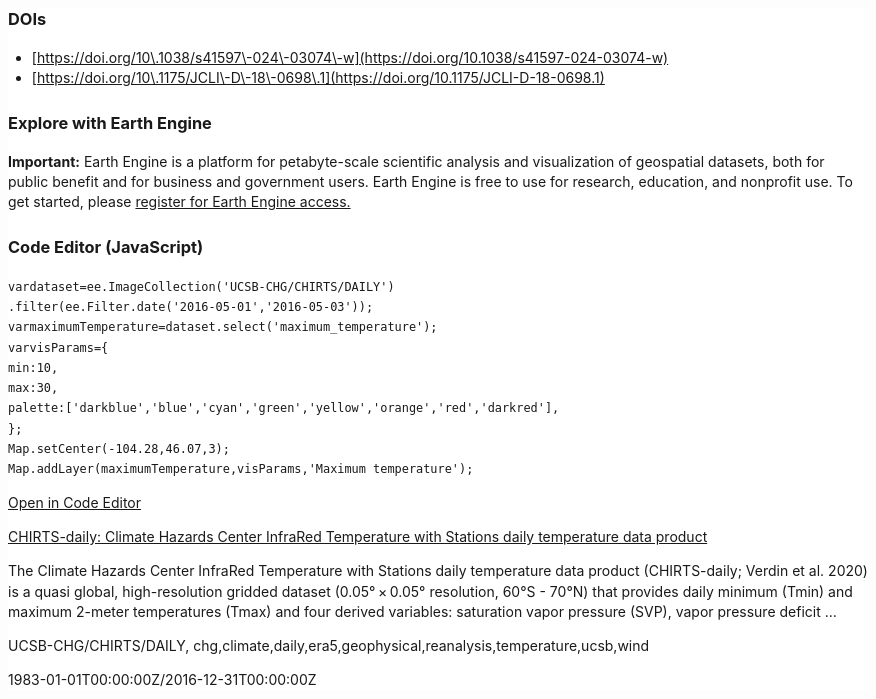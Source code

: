 



### DOIs


* [https://doi.org/10\.1038/s41597\-024\-03074\-w](https://doi.org/10.1038/s41597-024-03074-w)
* [https://doi.org/10\.1175/JCLI\-D\-18\-0698\.1](https://doi.org/10.1175/JCLI-D-18-0698.1)




### Explore with Earth Engine


**Important:** 
 Earth Engine is a platform for petabyte\-scale scientific analysis and visualization of
 geospatial datasets, both for public benefit and for business and government users.
 Earth Engine is free to use for research, education, and nonprofit use. To get started, please
 [register for Earth Engine access.](https://console.cloud.google.com/earth-engine)



### Code Editor (JavaScript)



```
vardataset=ee.ImageCollection('UCSB-CHG/CHIRTS/DAILY')
.filter(ee.Filter.date('2016-05-01','2016-05-03'));
varmaximumTemperature=dataset.select('maximum_temperature');
varvisParams={
min:10,
max:30,
palette:['darkblue','blue','cyan','green','yellow','orange','red','darkred'],
};
Map.setCenter(-104.28,46.07,3);
Map.addLayer(maximumTemperature,visParams,'Maximum temperature');
```



[Open in Code Editor](https://code.earthengine.google.com/?scriptPath=Examples:Datasets/UCSB-CHG/UCSB-CHG_CHIRTS_DAILY)


[CHIRTS\-daily: Climate Hazards Center InfraRed Temperature with Stations daily temperature data product](/earth-engine/datasets/catalog/UCSB-CHG_CHIRTS_DAILY)

The Climate Hazards Center InfraRed Temperature with Stations daily temperature data product (CHIRTS\-daily; Verdin et al. 2020\) is a quasi global, high\-resolution gridded dataset (0\.05° × 0\.05° resolution, 60°S \- 70°N) that provides daily minimum (Tmin) and maximum 2\-meter temperatures (Tmax) and four derived variables: saturation vapor pressure (SVP), vapor pressure deficit …

 UCSB\-CHG/CHIRTS/DAILY,
 chg,climate,daily,era5,geophysical,reanalysis,temperature,ucsb,wind

1983\-01\-01T00:00:00Z/2016\-12\-31T00:00:00Z


